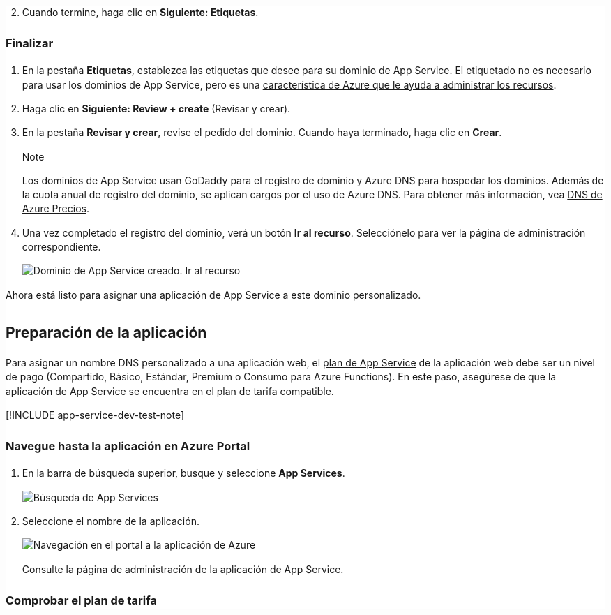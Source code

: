 2. Cuando termine, haga clic en **Siguiente: Etiquetas**.

### <a name="finish"></a>Finalizar

1. En la pestaña **Etiquetas**, establezca las etiquetas que desee para su dominio de App Service. El etiquetado no es necesario para usar los dominios de App Service, pero es una [característica de Azure que le ayuda a administrar los recursos](../azure-resource-manager/management/tag-resources.md).

1. Haga clic en **Siguiente: Review + create** (Revisar y crear).

1. En la pestaña **Revisar y crear**, revise el pedido del dominio. Cuando haya terminado, haga clic en **Crear**.

    > [!NOTE]
    > Los dominios de App Service usan GoDaddy para el registro de dominio y Azure DNS para hospedar los dominios. Además de la cuota anual de registro del dominio, se aplican cargos por el uso de Azure DNS. Para obtener más información, vea [DNS de Azure Precios](https://azure.microsoft.com/pricing/details/dns/).
    >
    >

1. Una vez completado el registro del dominio, verá un botón **Ir al recurso**. Selecciónelo para ver la página de administración correspondiente.

    ![Dominio de App Service creado. Ir al recurso](./media/app-service-web-tutorial-custom-domain/deployment-complete.png)

Ahora está listo para asignar una aplicación de App Service a este dominio personalizado.

## <a name="prepare-the-app"></a>Preparación de la aplicación

Para asignar un nombre DNS personalizado a una aplicación web, el [plan de App Service](https://azure.microsoft.com/pricing/details/app-service/) de la aplicación web debe ser un nivel de pago (Compartido, Básico, Estándar, Premium o Consumo para Azure Functions). En este paso, asegúrese de que la aplicación de App Service se encuentra en el plan de tarifa compatible.

[!INCLUDE [app-service-dev-test-note](../../includes/app-service-dev-test-note.md)]

### <a name="navigate-to-the-app-in-the-azure-portal"></a>Navegue hasta la aplicación en Azure Portal

1. En la barra de búsqueda superior, busque y seleccione **App Services**.

    ![Búsqueda de App Services](./media/app-service-web-tutorial-custom-domain/app-services.png)

1. Seleccione el nombre de la aplicación.

    ![Navegación en el portal a la aplicación de Azure](./media/app-service-web-tutorial-custom-domain/select-app.png)

    Consulte la página de administración de la aplicación de App Service.  

### <a name="check-the-pricing-tier"></a>Comprobar el plan de tarifa
